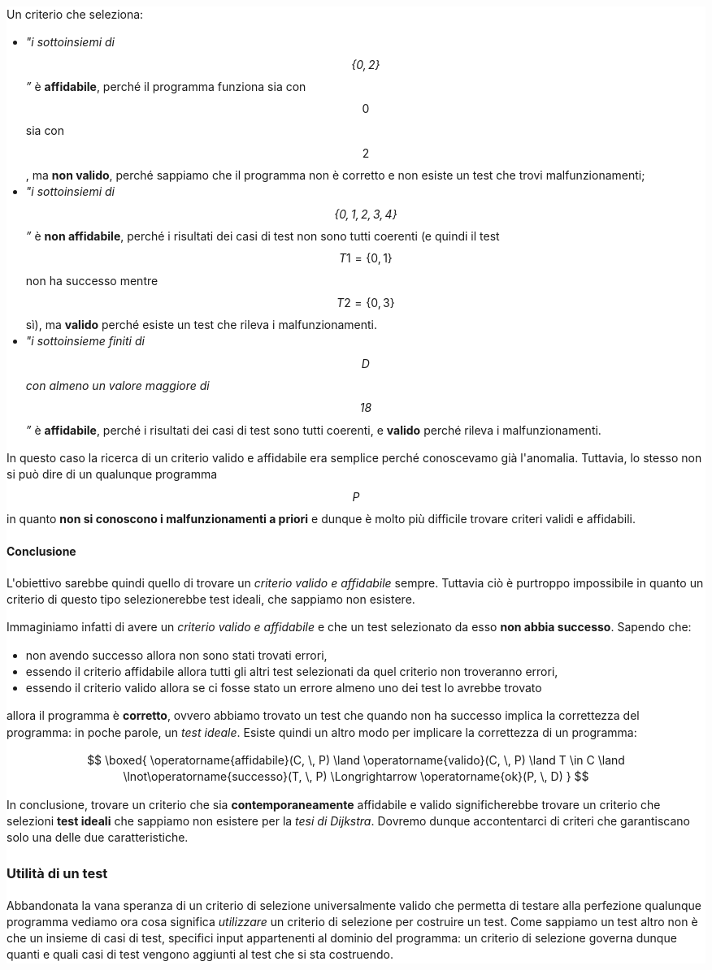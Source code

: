 Un criterio che seleziona:

- _"i sottoinsiemi di $$\{0, \, 2\}$$”_ è __affidabile__, perché il programma funziona sia con $$0$$ sia con $$2$$, ma __non valido__, perché sappiamo che il programma non è corretto e non esiste un test che trovi malfunzionamenti;
- _"i sottoinsiemi di $$\{0, \, 1, \, 2, \, 3, \, 4\}$$”_ è __non affidabile__, perché i risultati dei casi di test non sono tutti coerenti (e quindi il test $$T1=\{0,1\}$$ non ha successo mentre $$T2=\{0, 3\}$$ sì), ma __valido__ perché esiste un test che rileva i malfunzionamenti.
- _"i sottoinsieme finiti di $$D$$ con almeno un valore maggiore di $$18$$”_ è __affidabile__, perché i risultati dei casi di test sono tutti coerenti, e __valido__ perché rileva i malfunzionamenti.

In questo caso la ricerca di un criterio valido e affidabile era semplice perché conoscevamo già l'anomalia.
Tuttavia, lo stesso non si può dire di un qualunque programma $$P$$ in quanto __non si conoscono i malfunzionamenti a priori__ e dunque è molto più difficile trovare criteri validi e affidabili.

#### Conclusione

L'obiettivo sarebbe quindi quello di trovare un _criterio valido e affidabile_ sempre.
Tuttavia ciò è purtroppo impossibile in quanto un criterio di questo tipo selezionerebbe test ideali, che sappiamo non esistere.

Immaginiamo infatti di avere un _criterio valido e affidabile_ e che un test selezionato da esso __non abbia successo__.
Sapendo che:

- non avendo successo allora non sono stati trovati errori,
- essendo il criterio affidabile allora tutti gli altri test selezionati da quel criterio non troveranno errori,
- essendo il criterio valido allora se ci fosse stato un errore almeno uno dei test lo avrebbe trovato

allora il programma è __corretto__, ovvero abbiamo trovato un test che quando non ha successo implica la correttezza del programma: in poche parole, un _test ideale_.
Esiste quindi un altro modo per implicare la correttezza di un programma:

$$
\boxed{
    \operatorname{affidabile}(C, \, P) \land \operatorname{valido}(C, \, P) \land T \in C \land \lnot\operatorname{successo}(T, \, P)
    \Longrightarrow
    \operatorname{ok}(P, \, D)
}
$$

In conclusione, trovare un criterio che sia __contemporaneamente__ affidabile e valido significherebbe trovare un criterio che selezioni __test ideali__ che sappiamo non esistere per la _tesi di Dijkstra_.
Dovremo dunque accontentarci di criteri che garantiscano solo una delle due caratteristiche.

### Utilità di un test

Abbandonata la vana speranza di un criterio di selezione universalmente valido che permetta di testare alla perfezione qualunque programma vediamo ora cosa significa _utilizzare_ un criterio di selezione per costruire un test.
Come sappiamo un test altro non è che un insieme di casi di test, specifici input appartenenti al dominio del programma: un criterio di selezione governa dunque quanti e quali casi di test vengono aggiunti al test che si sta costruendo.
